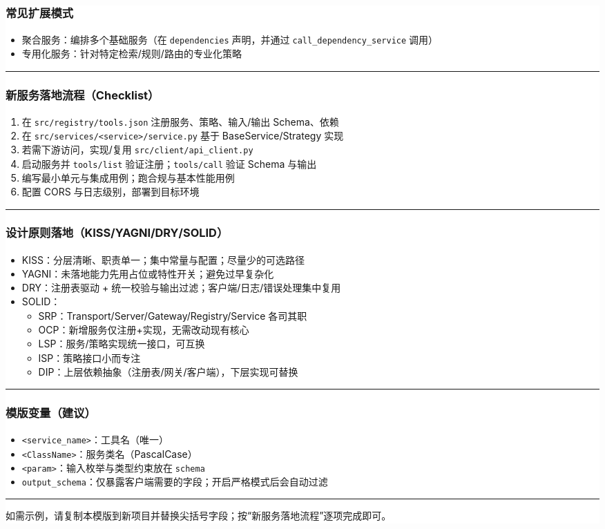 
### 常见扩展模式
- 聚合服务：编排多个基础服务（在 `dependencies` 声明，并通过 `call_dependency_service` 调用）
- 专用化服务：针对特定检索/规则/路由的专业化策略

---

### 新服务落地流程（Checklist）
1. 在 `src/registry/tools.json` 注册服务、策略、输入/输出 Schema、依赖
2. 在 `src/services/<service>/service.py` 基于 BaseService/Strategy 实现
3. 若需下游访问，实现/复用 `src/client/api_client.py`
4. 启动服务并 `tools/list` 验证注册；`tools/call` 验证 Schema 与输出
5. 编写最小单元与集成用例；跑合规与基本性能用例
6. 配置 CORS 与日志级别，部署到目标环境

---

### 设计原则落地（KISS/YAGNI/DRY/SOLID）
- KISS：分层清晰、职责单一；集中常量与配置；尽量少的可选路径
- YAGNI：未落地能力先用占位或特性开关；避免过早复杂化
- DRY：注册表驱动 + 统一校验与输出过滤；客户端/日志/错误处理集中复用
- SOLID：
  - SRP：Transport/Server/Gateway/Registry/Service 各司其职
  - OCP：新增服务仅注册+实现，无需改动现有核心
  - LSP：服务/策略实现统一接口，可互换
  - ISP：策略接口小而专注
  - DIP：上层依赖抽象（注册表/网关/客户端），下层实现可替换

---

### 模版变量（建议）
- `<service_name>`：工具名（唯一）
- `<ClassName>`：服务类名（PascalCase）
- `<param>`：输入枚举与类型约束放在 `schema`
- `output_schema`：仅暴露客户端需要的字段；开启严格模式后会自动过滤

---

如需示例，请复制本模版到新项目并替换尖括号字段；按“新服务落地流程”逐项完成即可。






